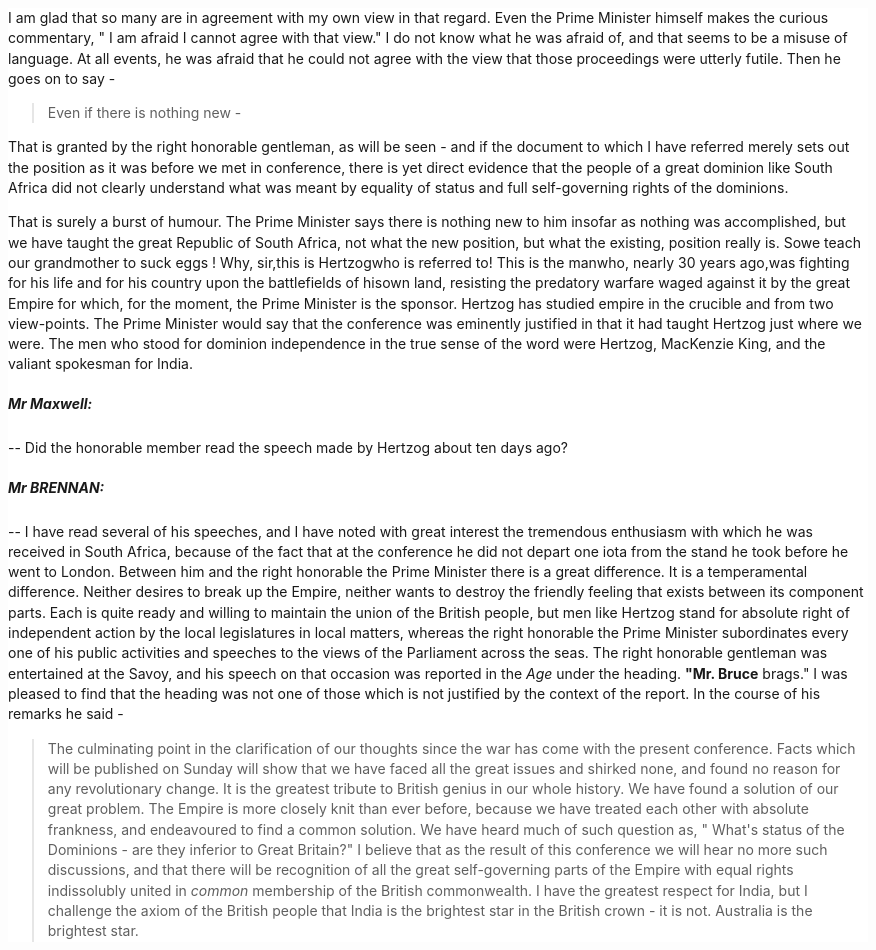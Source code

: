 I am glad that so many are in agreement with my own view in that regard. Even the Prime Minister himself makes the curious commentary, " I am afraid I cannot agree with that view." I do not know what he was afraid of, and that seems to be a misuse of language. At all events, he was afraid that he could not agree with the view that those proceedings were utterly futile. Then he goes on to say - 

  >Even if there is nothing new - 

That is granted by the right honorable gentleman, as will be seen - and if the document to which I have referred merely sets out the position as it was before we met in conference, there is yet direct evidence that the people of a great dominion like South Africa did not clearly understand what was meant by equality of status and full self-governing rights of the dominions. 

That is surely a burst of humour. The Prime Minister says there is nothing new to him insofar as nothing was accomplished, but we have taught the great Republic of South Africa, not what the new position, but what the existing, position really is. Sowe teach our grandmother to suck eggs ! Why, sir,this is Hertzogwho is referred to! This is the manwho, nearly 30 years ago,was fighting for his life and for his country upon the battlefields of hisown land, resisting the predatory warfare waged against it by the great Empire for which, for the moment, the Prime Minister is the sponsor. Hertzog has studied empire in the crucible and from two view-points. The Prime Minister would say that the conference was eminently justified in that it had taught Hertzog just where we were. The men who stood for dominion independence in the true sense of the word were Hertzog, MacKenzie King, and the valiant spokesman for India. 

##### Mr Maxwell:

-- Did the honorable member read the speech made by Hertzog about ten days ago? 

##### Mr BRENNAN:

-- I have read several of his speeches, and I have noted with great interest the tremendous enthusiasm with which he was received in South Africa, because of the fact that at the conference he did not depart one iota from the stand he took before he went to London. Between him and the right honorable the Prime Minister there is a great difference. It is a temperamental difference. Neither desires to break up the Empire, neither wants to destroy the friendly feeling that exists between its component parts. Each is quite ready and willing to maintain the union of the British people, but men like Hertzog stand for absolute right of independent action by the local legislatures in local matters, whereas the right honorable the Prime Minister subordinates every one of his public activities and speeches to the views of the Parliament across the seas. The right honorable gentleman was entertained at the Savoy, and his speech on that occasion was reported in the  *Age*  under the heading.  **"Mr. Bruce**  brags." I was pleased to find that the heading was not one of those which is not justified by the context of the report. In the course of his remarks he said - 

  >The culminating point in the clarification of our thoughts since the war has come with the present conference. Facts which will be published on Sunday will show that we have faced all the great issues and shirked none, and found no reason for any revolutionary change. It is the greatest tribute to British genius in our whole history. We have found a solution of our great problem. The Empire is more closely knit than ever before, because we have treated each other with absolute frankness, and endeavoured to find a common solution. We have heard much of such question as, " What's status of the Dominions - are they inferior to Great Britain?" I believe that as the result of this conference we will hear no more such discussions, and that there will be recognition of all the great self-governing parts of the Empire with equal rights indissolubly united in  *common*  membership of the British commonwealth. I have the greatest respect for India, but I challenge the axiom of the British people that India is the brightest star in the British crown - it is not. Australia is the brightest star. 
